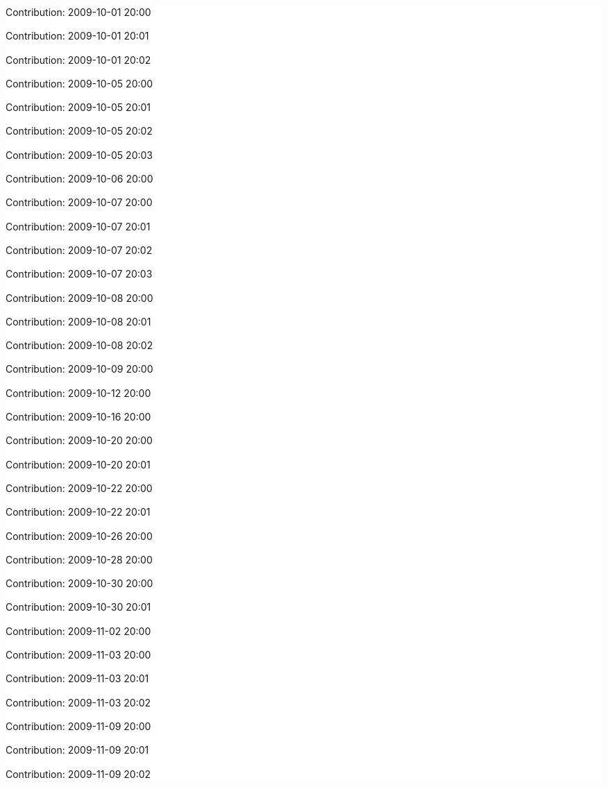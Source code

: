 Contribution: 2009-10-01 20:00

Contribution: 2009-10-01 20:01

Contribution: 2009-10-01 20:02

Contribution: 2009-10-05 20:00

Contribution: 2009-10-05 20:01

Contribution: 2009-10-05 20:02

Contribution: 2009-10-05 20:03

Contribution: 2009-10-06 20:00

Contribution: 2009-10-07 20:00

Contribution: 2009-10-07 20:01

Contribution: 2009-10-07 20:02

Contribution: 2009-10-07 20:03

Contribution: 2009-10-08 20:00

Contribution: 2009-10-08 20:01

Contribution: 2009-10-08 20:02

Contribution: 2009-10-09 20:00

Contribution: 2009-10-12 20:00

Contribution: 2009-10-16 20:00

Contribution: 2009-10-20 20:00

Contribution: 2009-10-20 20:01

Contribution: 2009-10-22 20:00

Contribution: 2009-10-22 20:01

Contribution: 2009-10-26 20:00

Contribution: 2009-10-28 20:00

Contribution: 2009-10-30 20:00

Contribution: 2009-10-30 20:01

Contribution: 2009-11-02 20:00

Contribution: 2009-11-03 20:00

Contribution: 2009-11-03 20:01

Contribution: 2009-11-03 20:02

Contribution: 2009-11-09 20:00

Contribution: 2009-11-09 20:01

Contribution: 2009-11-09 20:02
